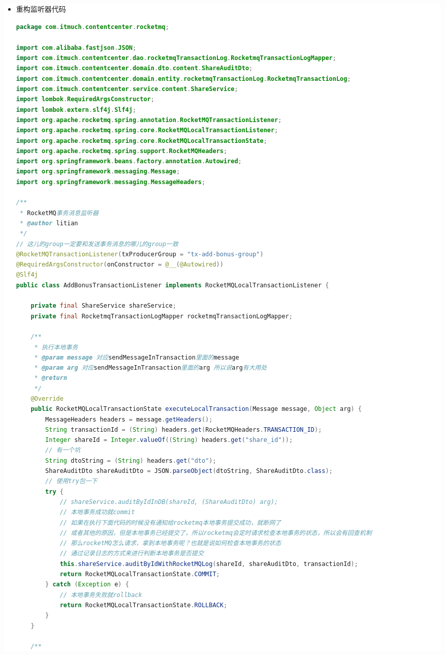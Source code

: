 + 重构监听器代码

  ```java
  package com.itmuch.contentcenter.rocketmq;
  
  import com.alibaba.fastjson.JSON;
  import com.itmuch.contentcenter.dao.rocketmqTransactionLog.RocketmqTransactionLogMapper;
  import com.itmuch.contentcenter.domain.dto.content.ShareAuditDto;
  import com.itmuch.contentcenter.domain.entity.rocketmqTransactionLog.RocketmqTransactionLog;
  import com.itmuch.contentcenter.service.content.ShareService;
  import lombok.RequiredArgsConstructor;
  import lombok.extern.slf4j.Slf4j;
  import org.apache.rocketmq.spring.annotation.RocketMQTransactionListener;
  import org.apache.rocketmq.spring.core.RocketMQLocalTransactionListener;
  import org.apache.rocketmq.spring.core.RocketMQLocalTransactionState;
  import org.apache.rocketmq.spring.support.RocketMQHeaders;
  import org.springframework.beans.factory.annotation.Autowired;
  import org.springframework.messaging.Message;
  import org.springframework.messaging.MessageHeaders;
  
  /**
   * RocketMQ事务消息监听器
   * @author litian
   */
  // 这儿的group一定要和发送事务消息的哪儿的group一致
  @RocketMQTransactionListener(txProducerGroup = "tx-add-bonus-group")
  @RequiredArgsConstructor(onConstructor = @__(@Autowired))
  @Slf4j
  public class AddBonusTransactionListener implements RocketMQLocalTransactionListener {
  
      private final ShareService shareService;
      private final RocketmqTransactionLogMapper rocketmqTransactionLogMapper;
  
      /**
       * 执行本地事务
       * @param message 对应sendMessageInTransaction里面的message
       * @param arg 对应sendMessageInTransaction里面的arg 所以说arg有大用处
       * @return
       */
      @Override
      public RocketMQLocalTransactionState executeLocalTransaction(Message message, Object arg) {
          MessageHeaders headers = message.getHeaders();
          String transactionId = (String) headers.get(RocketMQHeaders.TRANSACTION_ID);
          Integer shareId = Integer.valueOf((String) headers.get("share_id"));
          // 有一个坑
          String dtoString = (String) headers.get("dto");
          ShareAuditDto shareAuditDto = JSON.parseObject(dtoString, ShareAuditDto.class);
          // 使用try包一下
          try {
              // shareService.auditByIdInDB(shareId, (ShareAuditDto) arg);
              // 本地事务成功就commit
              // 如果在执行下面代码的时候没有通知给rocketmq本地事务提交成功，就断网了
              // 或者其他的原因，但是本地事务已经提交了，所以rocketmq会定时请求检查本地事务的状态，所以会有回查机制
              // 那么rocketMQ怎么请求，拿到本地事务呢？也就是说如何检查本地事务的状态
              // 通过记录日志的方式来进行判断本地事务是否提交
              this.shareService.auditByIdWithRocketMQLog(shareId, shareAuditDto, transactionId);
              return RocketMQLocalTransactionState.COMMIT;
          } catch (Exception e) {
              // 本地事务失败就rollback
              return RocketMQLocalTransactionState.ROLLBACK;
          }
      }
  
      /**
  ```